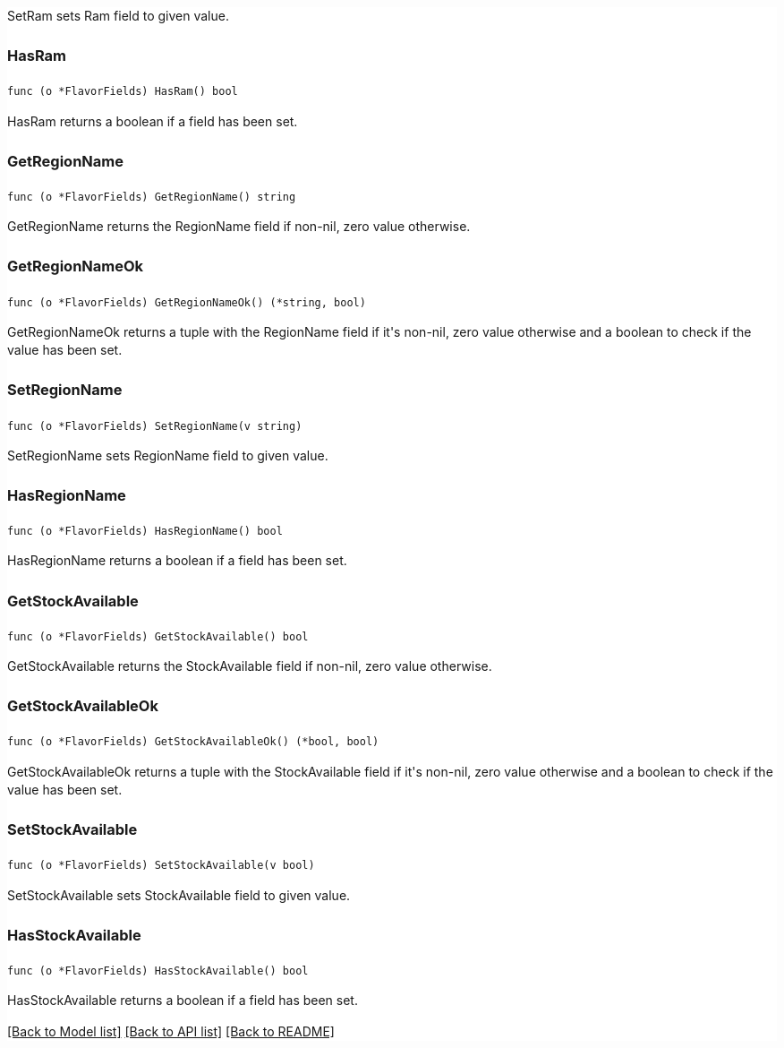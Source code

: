 SetRam sets Ram field to given value.

### HasRam

`func (o *FlavorFields) HasRam() bool`

HasRam returns a boolean if a field has been set.

### GetRegionName

`func (o *FlavorFields) GetRegionName() string`

GetRegionName returns the RegionName field if non-nil, zero value otherwise.

### GetRegionNameOk

`func (o *FlavorFields) GetRegionNameOk() (*string, bool)`

GetRegionNameOk returns a tuple with the RegionName field if it's non-nil, zero value otherwise
and a boolean to check if the value has been set.

### SetRegionName

`func (o *FlavorFields) SetRegionName(v string)`

SetRegionName sets RegionName field to given value.

### HasRegionName

`func (o *FlavorFields) HasRegionName() bool`

HasRegionName returns a boolean if a field has been set.

### GetStockAvailable

`func (o *FlavorFields) GetStockAvailable() bool`

GetStockAvailable returns the StockAvailable field if non-nil, zero value otherwise.

### GetStockAvailableOk

`func (o *FlavorFields) GetStockAvailableOk() (*bool, bool)`

GetStockAvailableOk returns a tuple with the StockAvailable field if it's non-nil, zero value otherwise
and a boolean to check if the value has been set.

### SetStockAvailable

`func (o *FlavorFields) SetStockAvailable(v bool)`

SetStockAvailable sets StockAvailable field to given value.

### HasStockAvailable

`func (o *FlavorFields) HasStockAvailable() bool`

HasStockAvailable returns a boolean if a field has been set.


[[Back to Model list]](../README.md#documentation-for-models) [[Back to API list]](../README.md#documentation-for-api-endpoints) [[Back to README]](../README.md)


